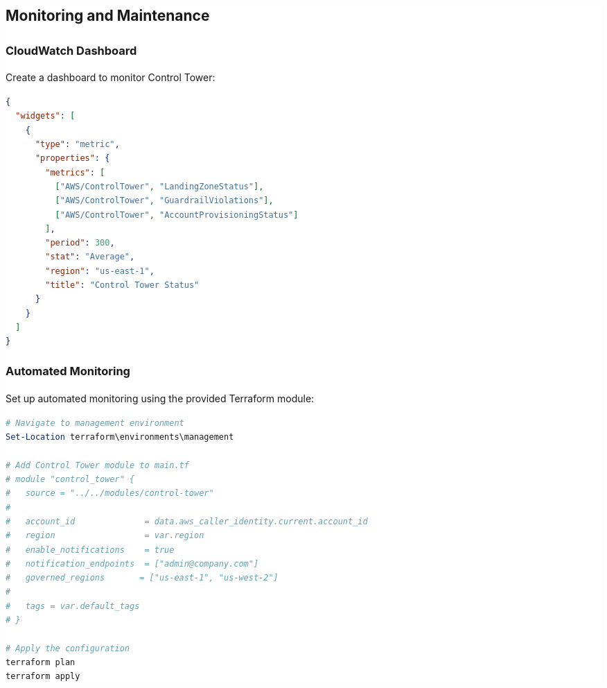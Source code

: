 ## Monitoring and Maintenance

### CloudWatch Dashboard

Create a dashboard to monitor Control Tower:

```json
{
  "widgets": [
    {
      "type": "metric",
      "properties": {
        "metrics": [
          ["AWS/ControlTower", "LandingZoneStatus"],
          ["AWS/ControlTower", "GuardrailViolations"],
          ["AWS/ControlTower", "AccountProvisioningStatus"]
        ],
        "period": 300,
        "stat": "Average",
        "region": "us-east-1",
        "title": "Control Tower Status"
      }
    }
  ]
}
```

### Automated Monitoring

Set up automated monitoring using the provided Terraform module:

```powershell
# Navigate to management environment
Set-Location terraform\environments\management

# Add Control Tower module to main.tf
# module "control_tower" {
#   source = "../../modules/control-tower"
#   
#   account_id              = data.aws_caller_identity.current.account_id
#   region                  = var.region
#   enable_notifications    = true
#   notification_endpoints  = ["admin@company.com"]
#   governed_regions       = ["us-east-1", "us-west-2"]
#   
#   tags = var.default_tags
# }

# Apply the configuration
terraform plan
terraform apply
```
